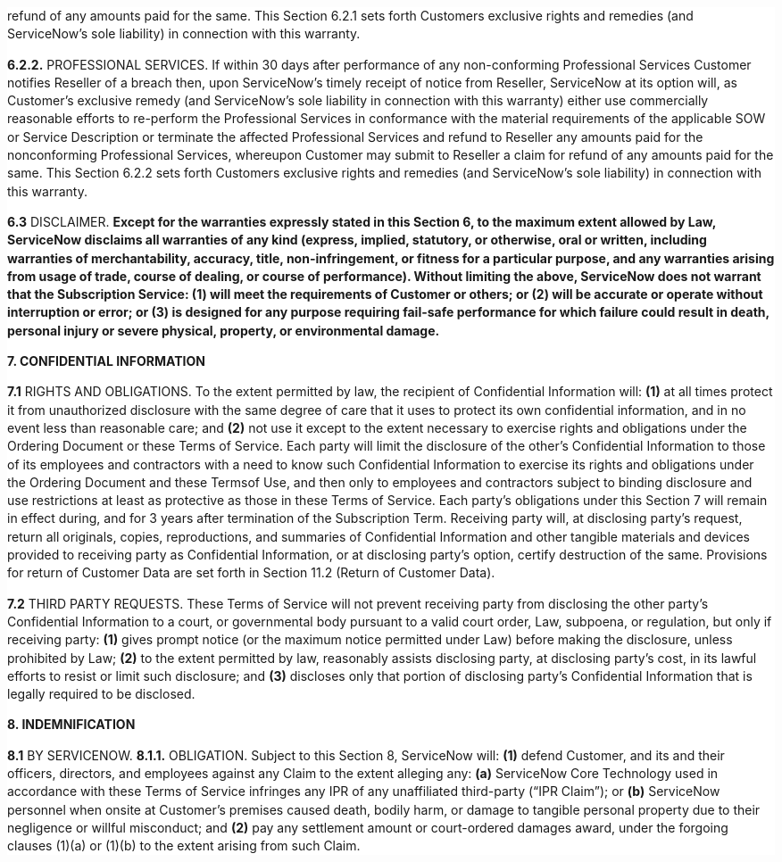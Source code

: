 refund of any amounts paid for the same. This Section 6.2.1 sets forth Customers exclusive rights and remedies (and ServiceNow’s sole liability) in connection with this warranty. 

**6.2.2.** PROFESSIONAL SERVICES. If within 30 days after performance of any non-conforming Professional Services Customer notifies Reseller of a breach then, upon ServiceNow’s timely receipt of notice from Reseller, ServiceNow at its option will, as Customer’s exclusive remedy (and ServiceNow’s sole liability in connection with this warranty) either use commercially reasonable efforts to re-perform the Professional Services in conformance with the material requirements of the applicable SOW or Service Description or terminate the affected Professional Services and refund to Reseller any amounts paid for the nonconforming Professional Services, whereupon Customer may submit to Reseller a claim for refund of any amounts paid for the same. This Section 6.2.2 sets forth Customers exclusive rights and remedies (and ServiceNow’s sole liability) in connection with this warranty. 

**6.3** DISCLAIMER. **Except for the warranties expressly stated in this Section 6, to the maximum extent allowed by Law, ServiceNow disclaims all warranties of any kind (express, implied, statutory, or otherwise, oral or written, including warranties of merchantability, accuracy, title, non-infringement, or fitness for a particular purpose, and any warranties arising from usage of trade, course of dealing, or course of performance). Without limiting the above, ServiceNow does not warrant that the Subscription Service: (1) will meet the requirements of Customer or others; or (2) will be accurate or operate without interruption or error; or (3) is designed for any purpose requiring fail-safe performance for which failure could result in death, personal injury or severe physical, property, or environmental damage.** 

**7. CONFIDENTIAL INFORMATION** 

**7.1** RIGHTS AND OBLIGATIONS. To the extent permitted by law, the recipient of Confidential Information will: **(1)** at all times protect it from unauthorized disclosure with the same degree of care that it uses to protect its own confidential information, and in no event less than reasonable care; and **(2)** not use it except to the extent necessary to exercise rights and obligations under the Ordering Document or these Terms of Service. Each party will limit the disclosure of the other’s Confidential Information to those of its employees and contractors with a need to know such Confidential Information to exercise its rights and obligations under the Ordering Document and these Termsof Use, and then only to employees and contractors subject to binding disclosure and use restrictions at least as protective as those in these Terms of Service. Each party’s obligations under this Section 7 will remain in effect during, and for 3 years after termination of the Subscription Term. Receiving party will, at disclosing party’s request, return all originals, copies, reproductions, and summaries of Confidential Information and other tangible materials and devices provided to receiving party as Confidential Information, or at disclosing party’s option, certify destruction of the same. Provisions for return of Customer Data are set forth in Section 11.2 (Return of Customer Data). 

**7.2** THIRD PARTY REQUESTS. These Terms of Service will not prevent receiving party from disclosing the other party’s Confidential Information to a court, or governmental body pursuant to a valid court order, Law, subpoena, or regulation, but only if receiving party: **(1)** gives prompt notice (or the maximum notice permitted under Law) before making the disclosure, unless prohibited by Law; **(2)** to the extent permitted by law, reasonably assists disclosing party, at disclosing party’s cost, in its lawful efforts to resist or limit such disclosure; and **(3)** discloses only that portion of disclosing party’s Confidential Information that is legally required to be disclosed. 

**8. INDEMNIFICATION** 

**8.1** BY SERVICENOW. **8.1.1.** OBLIGATION. Subject to this Section 8, ServiceNow will: **(1)** defend Customer, and its and their officers, directors, and employees against any Claim to the extent alleging any: **(a)** ServiceNow Core Technology used in accordance with these Terms of Service infringes any IPR of any unaffiliated third-party (“IPR Claim”); or **(b)** ServiceNow personnel when onsite at Customer’s premises caused death, bodily harm, or damage to tangible personal property due to their negligence or willful misconduct; and **(2)** pay any settlement amount or court-ordered damages award, under the forgoing clauses (1)(a) or (1)(b) to the extent arising from such Claim. 
